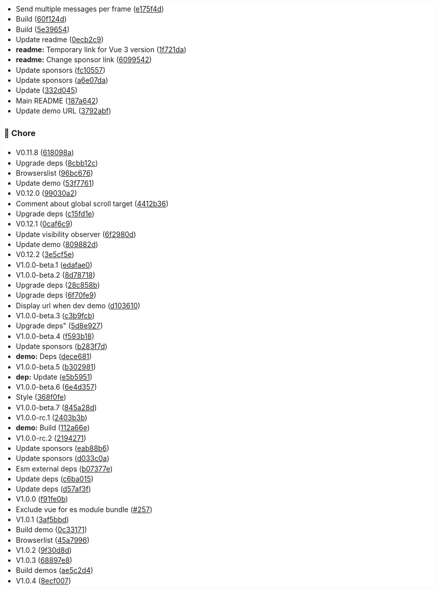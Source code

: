 - Send multiple messages per frame ([e175f4d](https://github.com/nfpocket/vue-virtual-scroller/commit/e175f4d))
- Build ([60f124d](https://github.com/nfpocket/vue-virtual-scroller/commit/60f124d))
- Build ([5e39654](https://github.com/nfpocket/vue-virtual-scroller/commit/5e39654))
- Update readme ([0ecb2c9](https://github.com/nfpocket/vue-virtual-scroller/commit/0ecb2c9))
- **readme:** Temporary link for Vue 3 version ([1f721da](https://github.com/nfpocket/vue-virtual-scroller/commit/1f721da))
- **readme:** Change sponsor link ([6099542](https://github.com/nfpocket/vue-virtual-scroller/commit/6099542))
- Update sponsors ([fc10557](https://github.com/nfpocket/vue-virtual-scroller/commit/fc10557))
- Update sponsors ([a6e07da](https://github.com/nfpocket/vue-virtual-scroller/commit/a6e07da))
- Update ([332d045](https://github.com/nfpocket/vue-virtual-scroller/commit/332d045))
- Main README ([187a642](https://github.com/nfpocket/vue-virtual-scroller/commit/187a642))
- Update demo URL ([3792abf](https://github.com/nfpocket/vue-virtual-scroller/commit/3792abf))

### 🏡 Chore

- V0.11.8 ([618098a](https://github.com/nfpocket/vue-virtual-scroller/commit/618098a))
- Upgrade deps ([8cbb12c](https://github.com/nfpocket/vue-virtual-scroller/commit/8cbb12c))
- Browserslist ([96bc676](https://github.com/nfpocket/vue-virtual-scroller/commit/96bc676))
- Update demo ([53f7761](https://github.com/nfpocket/vue-virtual-scroller/commit/53f7761))
- V0.12.0 ([99030a2](https://github.com/nfpocket/vue-virtual-scroller/commit/99030a2))
- Comment about global scroll target ([4412b36](https://github.com/nfpocket/vue-virtual-scroller/commit/4412b36))
- Upgrade deps ([c15fd1e](https://github.com/nfpocket/vue-virtual-scroller/commit/c15fd1e))
- V0.12.1 ([0caf6c9](https://github.com/nfpocket/vue-virtual-scroller/commit/0caf6c9))
- Update visibility observer ([6f2980d](https://github.com/nfpocket/vue-virtual-scroller/commit/6f2980d))
- Update demo ([809882d](https://github.com/nfpocket/vue-virtual-scroller/commit/809882d))
- V0.12.2 ([3e5cf5e](https://github.com/nfpocket/vue-virtual-scroller/commit/3e5cf5e))
- V1.0.0-beta.1 ([edafae0](https://github.com/nfpocket/vue-virtual-scroller/commit/edafae0))
- V1.0.0-beta.2 ([8d78718](https://github.com/nfpocket/vue-virtual-scroller/commit/8d78718))
- Upgrade deps ([28c858b](https://github.com/nfpocket/vue-virtual-scroller/commit/28c858b))
- Upgrade deps ([6f70fe9](https://github.com/nfpocket/vue-virtual-scroller/commit/6f70fe9))
- Display url when dev demo ([d103610](https://github.com/nfpocket/vue-virtual-scroller/commit/d103610))
- V1.0.0-beta.3 ([c3b9fcb](https://github.com/nfpocket/vue-virtual-scroller/commit/c3b9fcb))
- Upgrade deps" ([5d8e927](https://github.com/nfpocket/vue-virtual-scroller/commit/5d8e927))
- V1.0.0-beta.4 ([f593b18](https://github.com/nfpocket/vue-virtual-scroller/commit/f593b18))
- Update sponsors ([b283f7d](https://github.com/nfpocket/vue-virtual-scroller/commit/b283f7d))
- **demo:** Deps ([dece681](https://github.com/nfpocket/vue-virtual-scroller/commit/dece681))
- V1.0.0-beta.5 ([b302981](https://github.com/nfpocket/vue-virtual-scroller/commit/b302981))
- **dep:** Update ([e5b5951](https://github.com/nfpocket/vue-virtual-scroller/commit/e5b5951))
- V1.0.0-beta.6 ([6e4d357](https://github.com/nfpocket/vue-virtual-scroller/commit/6e4d357))
- Style ([368f0fe](https://github.com/nfpocket/vue-virtual-scroller/commit/368f0fe))
- V1.0.0-beta.7 ([845a28d](https://github.com/nfpocket/vue-virtual-scroller/commit/845a28d))
- V1.0.0-rc.1 ([2403b3b](https://github.com/nfpocket/vue-virtual-scroller/commit/2403b3b))
- **demo:** Build ([112a66e](https://github.com/nfpocket/vue-virtual-scroller/commit/112a66e))
- V1.0.0-rc.2 ([2194271](https://github.com/nfpocket/vue-virtual-scroller/commit/2194271))
- Update sponsors ([eab88b6](https://github.com/nfpocket/vue-virtual-scroller/commit/eab88b6))
- Update sponsors ([d033c0a](https://github.com/nfpocket/vue-virtual-scroller/commit/d033c0a))
- Esm external deps ([b07377e](https://github.com/nfpocket/vue-virtual-scroller/commit/b07377e))
- Update deps ([c6ba015](https://github.com/nfpocket/vue-virtual-scroller/commit/c6ba015))
- Update deps ([d57af3f](https://github.com/nfpocket/vue-virtual-scroller/commit/d57af3f))
- V1.0.0 ([f91fe0b](https://github.com/nfpocket/vue-virtual-scroller/commit/f91fe0b))
- Exclude vue for es module bundle ([#257](https://github.com/nfpocket/vue-virtual-scroller/pull/257))
- V1.0.1 ([3af5bbd](https://github.com/nfpocket/vue-virtual-scroller/commit/3af5bbd))
- Build demo ([0c33171](https://github.com/nfpocket/vue-virtual-scroller/commit/0c33171))
- Browserlist ([45a7996](https://github.com/nfpocket/vue-virtual-scroller/commit/45a7996))
- V1.0.2 ([9f30d8d](https://github.com/nfpocket/vue-virtual-scroller/commit/9f30d8d))
- V1.0.3 ([68897e8](https://github.com/nfpocket/vue-virtual-scroller/commit/68897e8))
- Build demos ([ae5c2d4](https://github.com/nfpocket/vue-virtual-scroller/commit/ae5c2d4))
- V1.0.4 ([8ecf007](https://github.com/nfpocket/vue-virtual-scroller/commit/8ecf007))